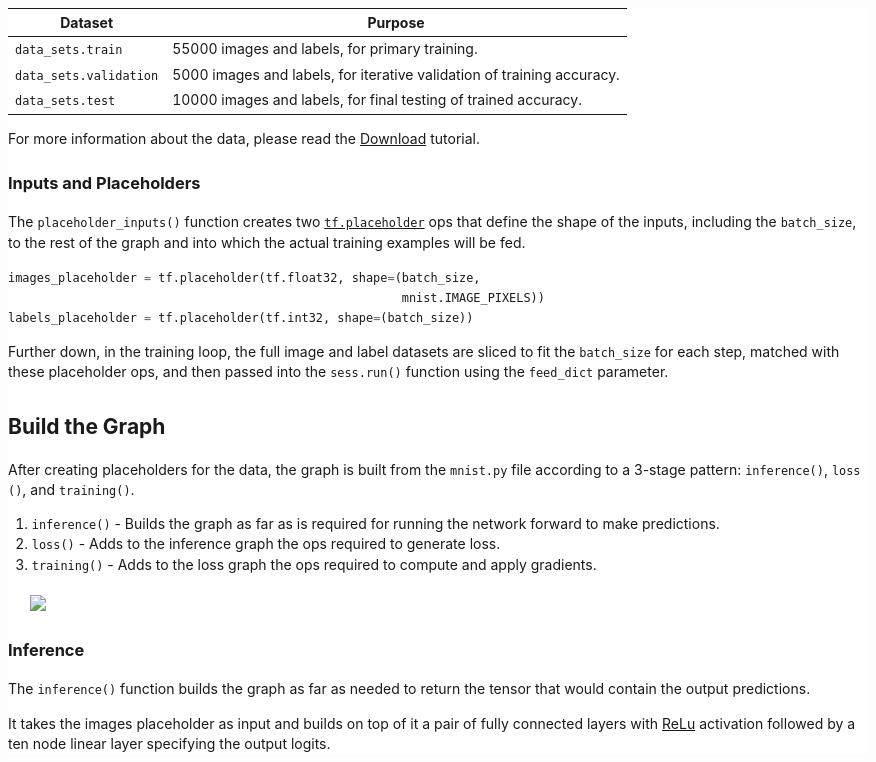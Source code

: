 Dataset | Purpose
--- | ---
`data_sets.train` | 55000 images and labels, for primary training.
`data_sets.validation` | 5000 images and labels, for iterative validation of training accuracy.
`data_sets.test` | 10000 images and labels, for final testing of trained accuracy.

For more information about the data, please read the [Download](../../../tutorials/mnist/download/index.md)
tutorial.

### Inputs and Placeholders

The `placeholder_inputs()` function creates two [`tf.placeholder`](../../../api_docs/python/io_ops.md#placeholder)
ops that define the shape of the inputs, including the `batch_size`, to the
rest of the graph and into which the actual training examples will be fed.

```python
images_placeholder = tf.placeholder(tf.float32, shape=(batch_size,
                                                       mnist.IMAGE_PIXELS))
labels_placeholder = tf.placeholder(tf.int32, shape=(batch_size))
```

Further down, in the training loop, the full image and label datasets are
sliced to fit the `batch_size` for each step, matched with these placeholder
ops, and then passed into the `sess.run()` function using the `feed_dict`
parameter.

## Build the Graph

After creating placeholders for the data, the graph is built from the
`mnist.py` file according to a 3-stage pattern: `inference()`, `loss()`, and
`training()`.

1.  `inference()` - Builds the graph as far as is required for running
the network forward to make predictions.
1.  `loss()` - Adds to the inference graph the ops required to generate
loss.
1.  `training()` - Adds to the loss graph the ops required to compute
and apply gradients.

<div style="width:95%; margin:auto; margin-bottom:10px; margin-top:20px;">
  <img style="width:100%" src="../../../images/mnist_subgraph.png">
</div>

### Inference

The `inference()` function builds the graph as far as needed to
return the tensor that would contain the output predictions.

It takes the images placeholder as input and builds on top
of it a pair of fully connected layers with [ReLu](https://en.wikipedia.org/wiki/Rectifier_(neural_networks)) activation followed by a ten
node linear layer specifying the output logits.
